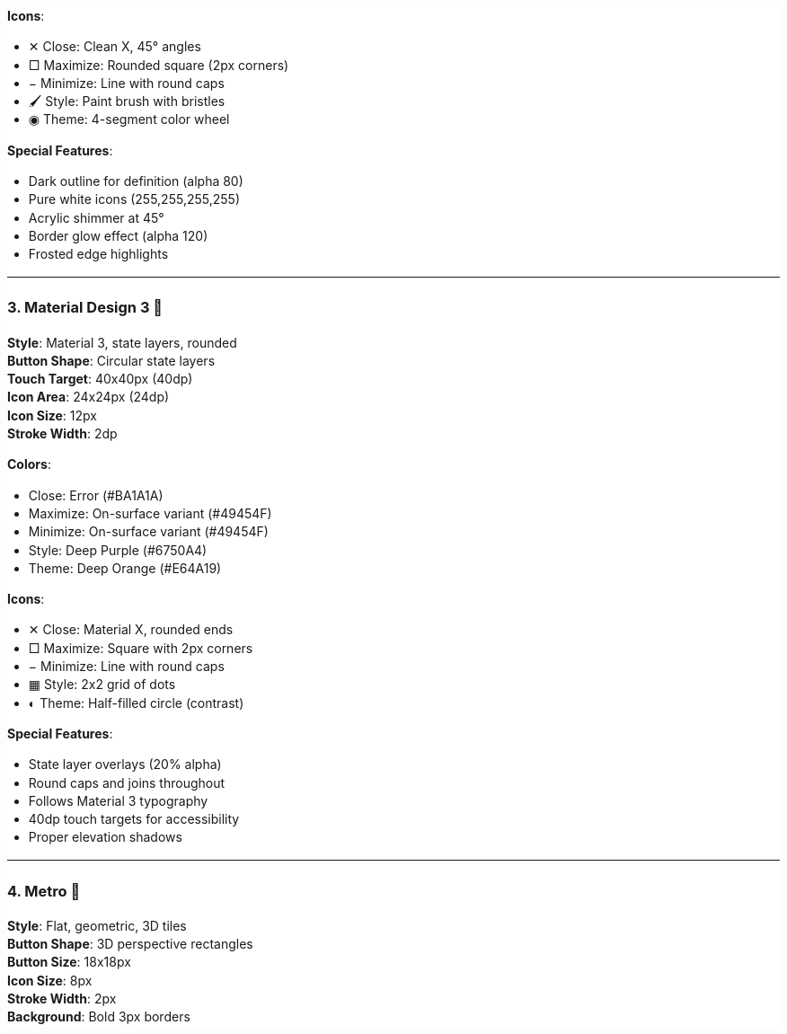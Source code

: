 **Icons**:
- ✕ Close: Clean X, 45° angles
- □ Maximize: Rounded square (2px corners)
- − Minimize: Line with round caps
- 🖌 Style: Paint brush with bristles
- ◉ Theme: 4-segment color wheel

**Special Features**:
- Dark outline for definition (alpha 80)
- Pure white icons (255,255,255,255)
- Acrylic shimmer at 45°
- Border glow effect (alpha 120)
- Frosted edge highlights

---

### 3. Material Design 3 🎨
**Style**: Material 3, state layers, rounded  
**Button Shape**: Circular state layers  
**Touch Target**: 40x40px (40dp)  
**Icon Area**: 24x24px (24dp)  
**Icon Size**: 12px  
**Stroke Width**: 2dp

**Colors**:
- Close: Error (#BA1A1A)
- Maximize: On-surface variant (#49454F)
- Minimize: On-surface variant (#49454F)
- Style: Deep Purple (#6750A4)
- Theme: Deep Orange (#E64A19)

**Icons**:
- ✕ Close: Material X, rounded ends
- □ Maximize: Square with 2px corners
- − Minimize: Line with round caps
- ▦ Style: 2x2 grid of dots
- ◐ Theme: Half-filled circle (contrast)

**Special Features**:
- State layer overlays (20% alpha)
- Round caps and joins throughout
- Follows Material 3 typography
- 40dp touch targets for accessibility
- Proper elevation shadows

---

### 4. Metro 🔲
**Style**: Flat, geometric, 3D tiles  
**Button Shape**: 3D perspective rectangles  
**Button Size**: 18x18px  
**Icon Size**: 8px  
**Stroke Width**: 2px  
**Background**: Bold 3px borders
